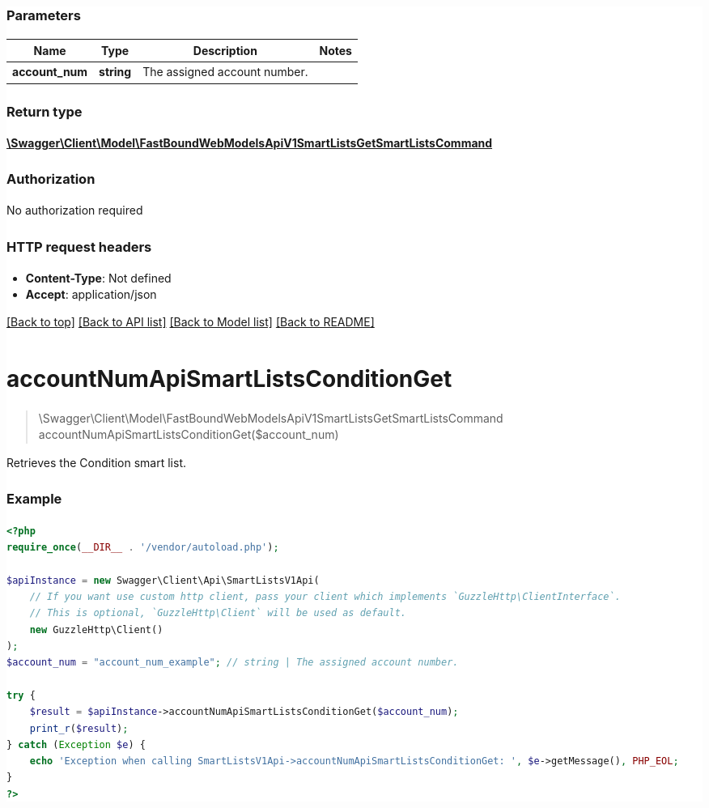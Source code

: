 ### Parameters

Name | Type | Description  | Notes
------------- | ------------- | ------------- | -------------
 **account_num** | **string**| The assigned account number. |

### Return type

[**\Swagger\Client\Model\FastBoundWebModelsApiV1SmartListsGetSmartListsCommand**](../Model/FastBoundWebModelsApiV1SmartListsGetSmartListsCommand.md)

### Authorization

No authorization required

### HTTP request headers

 - **Content-Type**: Not defined
 - **Accept**: application/json

[[Back to top]](#) [[Back to API list]](../../README.md#documentation-for-api-endpoints) [[Back to Model list]](../../README.md#documentation-for-models) [[Back to README]](../../README.md)

# **accountNumApiSmartListsConditionGet**
> \Swagger\Client\Model\FastBoundWebModelsApiV1SmartListsGetSmartListsCommand accountNumApiSmartListsConditionGet($account_num)

Retrieves the Condition smart list.

### Example
```php
<?php
require_once(__DIR__ . '/vendor/autoload.php');

$apiInstance = new Swagger\Client\Api\SmartListsV1Api(
    // If you want use custom http client, pass your client which implements `GuzzleHttp\ClientInterface`.
    // This is optional, `GuzzleHttp\Client` will be used as default.
    new GuzzleHttp\Client()
);
$account_num = "account_num_example"; // string | The assigned account number.

try {
    $result = $apiInstance->accountNumApiSmartListsConditionGet($account_num);
    print_r($result);
} catch (Exception $e) {
    echo 'Exception when calling SmartListsV1Api->accountNumApiSmartListsConditionGet: ', $e->getMessage(), PHP_EOL;
}
?>
```
